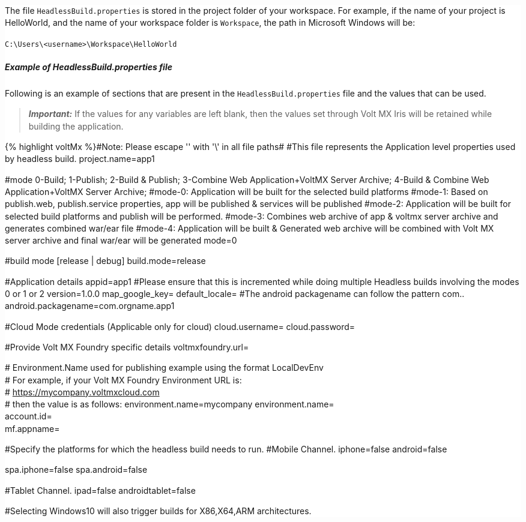 The file `HeadlessBuild.properties` is stored in the project folder of your workspace. For example, if the name of your project is HelloWorld, and the name of your workspace folder is `Workspace`, the path in Microsoft Windows will be:  

`C:\Users\<username>\Workspace\HelloWorld`

##### Example of HeadlessBuild.properties file

Following is an example of sections that are present in the `HeadlessBuild.properties` file and the values that can be used.

> **_Important:_** If the values for any variables are left blank, then the values set through Volt MX Iris will be retained while building the application.

{% highlight voltMx %}#Note: Please escape '\' with '\\' in all file paths#
#This file represents the Application level properties used by headless build.
project.name=app1

#mode 0-Build; 1-Publish; 2-Build & Publish; 3-Combine Web Application+VoltMX Server Archive; 4-Build & Combine Web Application+VoltMX Server Archive;
#mode-0: Application will be built for the selected build platforms
#mode-1: Based on publish.web, publish.service properties, app will be published & services will be published
#mode-2: Application will be built for selected build platforms and publish will be performed.
#mode-3: Combines web archive of app & voltmx server archive and generates combined war/ear file
#mode-4: Application will be built & Generated web archive will be combined with Volt MX server archive and final war/ear will be generated
mode=0

#build mode [release | debug]
build.mode=release

#Application details
appid=app1
#Please ensure that this is incremented while doing multiple Headless builds involving the modes 0 or 1 or 2
version=1.0.0
map_google_key=
default_locale=
#The android packagename can follow the pattern com.<orgname>.<appid>
android.packagename=com.orgname.app1

#Cloud Mode credentials (Applicable only for cloud)
cloud.username=
cloud.password= 
  
#Provide Volt MX Foundry specific details 
voltmxfoundry.url=  
  
\# Environment.Name used for publishing example using the format LocalDevEnv  
\# For example, if your Volt MX Foundry Environment URL is:  
\# https://mycompany.voltmxcloud.com  
\# then the value is as follows: environment.name=mycompany
environment.name=  
account.id=  
mf.appname=  
  
#Specify the platforms for which the headless build needs to run.
#Mobile Channel.
iphone=false
android=false

spa.iphone=false
spa.android=false

#Tablet Channel.
ipad=false
androidtablet=false

#Selecting Windows10 will also trigger builds for X86,X64,ARM architectures.